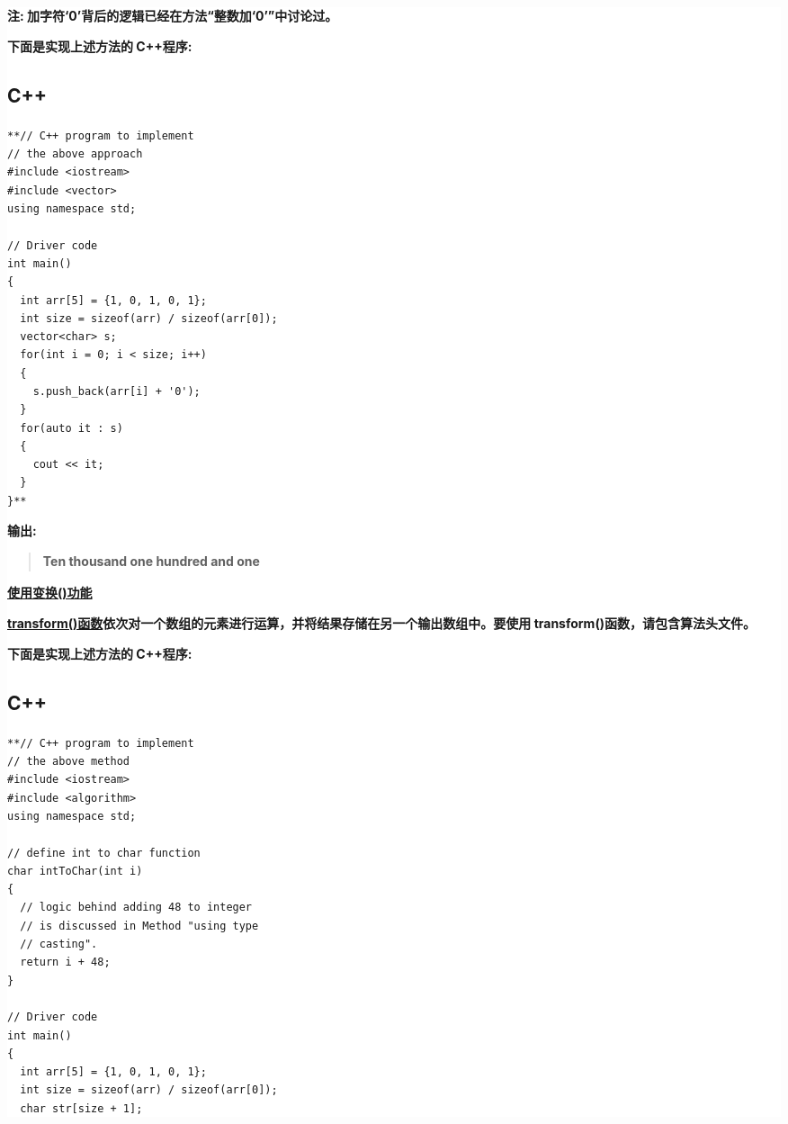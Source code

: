 ******注:**
加**字符‘0’**背后的逻辑已经在方法“整数加‘0’”中讨论过。****

****下面是实现上述方法的 C++程序:****

## ****C++****

```
**// C++ program to implement 
// the above approach
#include <iostream>
#include <vector>
using namespace std;

// Driver code
int main() 
{
  int arr[5] = {1, 0, 1, 0, 1};
  int size = sizeof(arr) / sizeof(arr[0]);
  vector<char> s;
  for(int i = 0; i < size; i++) 
  {
    s.push_back(arr[i] + '0');
  }
  for(auto it : s) 
  {
    cout << it;
  }
}**
```

******输出:******

> ****Ten thousand one hundred and one****

******<u>使用变换()功能</u>******

****[transform()函数](https://www.geeksforgeeks.org/transform-c-stl-perform-operation-elements/)依次对一个数组的元素进行运算，并将结果存储在另一个输出数组中。要使用 transform()函数，请包含算法头文件。****

****下面是实现上述方法的 C++程序:****

## ****C++****

```
**// C++ program to implement
// the above method
#include <iostream>
#include <algorithm>
using namespace std;

// define int to char function
char intToChar(int i) 
{
  // logic behind adding 48 to integer 
  // is discussed in Method "using type
  // casting".
  return i + 48;
}

// Driver code
int main() 
{
  int arr[5] = {1, 0, 1, 0, 1};
  int size = sizeof(arr) / sizeof(arr[0]);
  char str[size + 1]; 
```